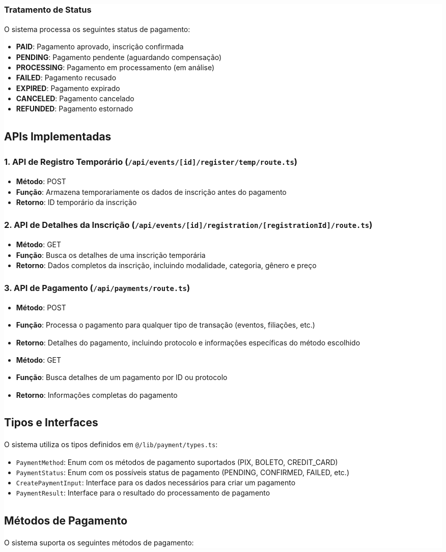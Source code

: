 ### Tratamento de Status

O sistema processa os seguintes status de pagamento:

- **PAID**: Pagamento aprovado, inscrição confirmada
- **PENDING**: Pagamento pendente (aguardando compensação)
- **PROCESSING**: Pagamento em processamento (em análise)
- **FAILED**: Pagamento recusado
- **EXPIRED**: Pagamento expirado
- **CANCELED**: Pagamento cancelado
- **REFUNDED**: Pagamento estornado

## APIs Implementadas

### 1. API de Registro Temporário (`/api/events/[id]/register/temp/route.ts`)

- **Método**: POST
- **Função**: Armazena temporariamente os dados de inscrição antes do pagamento
- **Retorno**: ID temporário da inscrição

### 2. API de Detalhes da Inscrição (`/api/events/[id]/registration/[registrationId]/route.ts`)

- **Método**: GET
- **Função**: Busca os detalhes de uma inscrição temporária
- **Retorno**: Dados completos da inscrição, incluindo modalidade, categoria, gênero e preço

### 3. API de Pagamento (`/api/payments/route.ts`)

- **Método**: POST
- **Função**: Processa o pagamento para qualquer tipo de transação (eventos, filiações, etc.)
- **Retorno**: Detalhes do pagamento, incluindo protocolo e informações específicas do método escolhido

- **Método**: GET
- **Função**: Busca detalhes de um pagamento por ID ou protocolo
- **Retorno**: Informações completas do pagamento

## Tipos e Interfaces

O sistema utiliza os tipos definidos em `@/lib/payment/types.ts`:

- `PaymentMethod`: Enum com os métodos de pagamento suportados (PIX, BOLETO, CREDIT_CARD)
- `PaymentStatus`: Enum com os possíveis status de pagamento (PENDING, CONFIRMED, FAILED, etc.)
- `CreatePaymentInput`: Interface para os dados necessários para criar um pagamento
- `PaymentResult`: Interface para o resultado do processamento de pagamento

## Métodos de Pagamento

O sistema suporta os seguintes métodos de pagamento:
